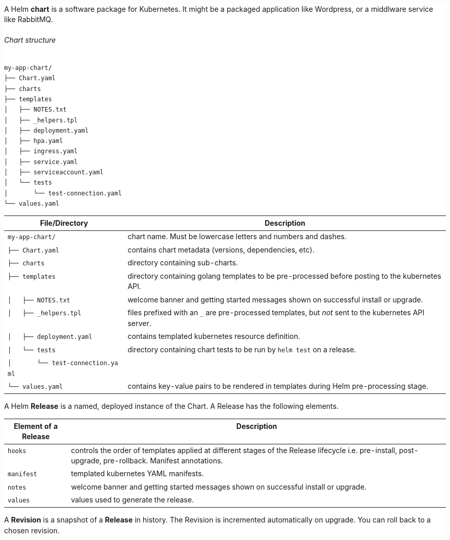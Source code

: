 A Helm **chart** is a software package for Kubernetes. It might be a packaged application like Wordpress, or a middlware service like RabbitMQ.

###### Chart structure

```sh
my-app-chart/
├── Chart.yaml
├── charts                  
├── templates
│   ├── NOTES.txt
│   ├── _helpers.tpl
│   ├── deployment.yaml
│   ├── hpa.yaml
│   ├── ingress.yaml
│   ├── service.yaml
│   ├── serviceaccount.yaml
│   └── tests
│       └── test-connection.yaml
└── values.yaml
```

File/Directory | Description
--- | ---
`my-app-chart/`  | chart name. Must be lowercase letters and numbers and dashes.
`├── Chart.yaml` | contains chart metadata (versions, dependencies, etc).
`├── charts`     | directory containing sub-charts.
`├── templates`  | directory containing golang templates to be pre-processed before posting to the kubernetes API.
`│   ├── NOTES.txt` | welcome banner and getting started messages shown on successful install or upgrade.
`│   ├── _helpers.tpl` | files prefixed with an `_` are pre-processed templates, but *not* sent to the kubernetes API server.
`│   ├── deployment.yaml` | contains templated kubernetes resource definition.
`│   └── tests` | directory containing chart tests to be run by `helm test` on a release.
`│       └── test-connection.yaml` |
`└── values.yaml` | contains key-value pairs to be rendered in templates during Helm pre-processing stage.

A Helm **Release** is a named, deployed instance of the Chart. A Release has the following elements.

Element of a Release | Description
--- | ---
`hooks`       |       controls the order of templates applied at different stages of the Release lifecycle i.e. pre-install, post-upgrade, pre-rollback. Manifest annotations.
`manifest`    |    templated kubernetes YAML manifests.
`notes`       |      welcome banner and getting started messages shown on successful install or upgrade.
`values`      |      values used to generate the release.

A **Revision** is a snapshot of a **Release** in history. The Revision is incremented automatically on upgrade. You can roll back to a chosen revision.
